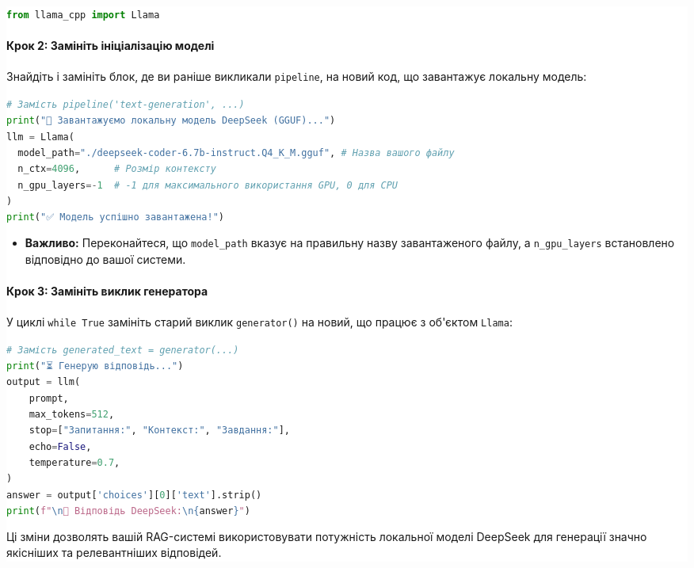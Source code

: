 ```Python
from llama_cpp import Llama
```
#### **Крок 2: Замініть ініціалізацію моделі**

Знайдіть і замініть блок, де ви раніше викликали `pipeline`, на новий код, що завантажує локальну модель:

```Python
# Замість pipeline('text-generation', ...)
print("🚀 Завантажуємо локальну модель DeepSeek (GGUF)...")
llm = Llama(
  model_path="./deepseek-coder-6.7b-instruct.Q4_K_M.gguf", # Назва вашого файлу
  n_ctx=4096,      # Розмір контексту
  n_gpu_layers=-1  # -1 для максимального використання GPU, 0 для CPU
)
print("✅ Модель успішно завантажена!")
```

- **Важливо:** Переконайтеся, що `model_path` вказує на правильну назву завантаженого файлу, а `n_gpu_layers` встановлено відповідно до вашої системи.

#### **Крок 3: Замініть виклик генератора**
У циклі `while True` замініть старий виклик `generator()` на новий, що працює з об'єктом `Llama`:

```Python
# Замість generated_text = generator(...)
print("⏳ Генерую відповідь...")
output = llm(
    prompt,
    max_tokens=512,
    stop=["Запитання:", "Контекст:", "Завдання:"],
    echo=False,
    temperature=0.7,
)
answer = output['choices'][0]['text'].strip()
print(f"\n🤖 Відповідь DeepSeek:\n{answer}")
```
Ці зміни дозволять вашій RAG-системі використовувати потужність локальної моделі DeepSeek для генерації значно якісніших та релевантніших відповідей.